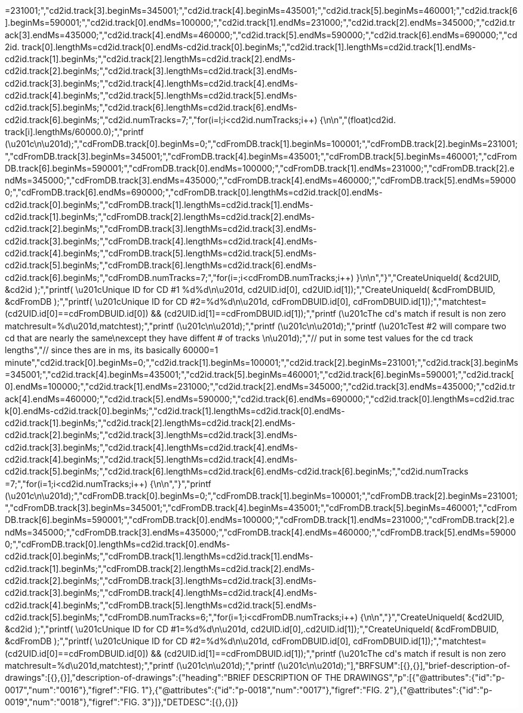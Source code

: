 =231001;","cd2id.track[3].beginMs=345001;","cd2id.track[4].beginMs=435001;","cd2id.track[5].beginMs=460001;","cd2id.track[6].beginMs=590001;","cd2id.track[0].endMs=100000;","cd2id.track[1].endMs=231000;","cd2id.track[2].endMs=345000;","cd2id.track[3].endMs=435000;","cd2id.track[4].endMs=460000;","cd2id.track[5].endMs=590000;","cd2id.track[6].endMs=690000;","cd2id. track[0].lengthMs=cd2id.track[0].endMs-cd2id.track[0].beginMs;","cd2id.track[1].lengthMs=cd2id.track[1].endMs-cd2id.track[1].beginMs;","cd2id.track[2].lengthMs=cd2id.track[2].endMs-cd2id.track[2].beginMs;","cd2id.track[3].lengthMs=cd2id.track[3].endMs-cd2id.track[3].beginMs;","cd2id.track[4].lengthMs=cd2id.track[4].endMs-cd2id.track[4].beginMs;","cd2id.track[5].lengthMs=cd2id.track[5].endMs-cd2id.track[5].beginMs;","cd2id.track[6].lengthMs=cd2id.track[6].endMs-cd2id.track[6].beginMs;","cd2id.numTracks=7;","for(i=l;i<cd2id.numTracks;i++) {\n\n","(float)cd2id. track[i].lengthMs\/60000.0);","printf (\u201c\\n\u201d);","cdFromDB.track[0].beginMs=0;","cdFromDB.track[1].beginMs=100001;","cdFromDB.track[2].beginMs=231001;","cdFromDB.track[3].beginMs=345001;","cdFromDB.track[4].beginMs=435001;","cdFromDB.track[5].beginMs=460001;","cdFromDB.track[6].beginMs=590001;","cdFromDB.track[0].endMs=100000;","cdFromDB.track[1].endMs=231000;","cdFromDB.track[2].endMs=345000;","cdFromDB.track[3].endMs=435000;","cdFromDB.track[4].endMs=460000;","cdFromDB.track[5].endMs=590000;","cdFromDB.track[6].endMs=690000;","cdFromDB.track[0].lengthMs=cd2id.track[0].endMs-cd2id.track[0].beginMs;","cdFromDB.track[1].lengthMs=cd2id.track[1].endMs-cd2id.track[1].beginMs;","cdFromDB.track[2].lengthMs=cd2id.track[2].endMs-cd2id.track[2].beginMs;","cdFromDB.track[3].lengthMs=cd2id.track[3].endMs-cd2id.track[3].beginMs;","cdFromDB.track[4].lengthMs=cd2id.track[4].endMs-cd2id.track[4].beginMs;","cdFromDB.track[5].lengthMs=cd2id.track[5].endMs-cd2id.track[5].beginMs;","cdFromDB.track[6].lengthMs=cd2id.track[6].endMs-cd2id.track[6].beginMs;","cdFromDB.numTracks=7;","for(i=;i<cdFromDB.numTracks;i++) }\n\n","}","CreateUniqueId( &cd2UID, &cd2id );","printf( \u201cUnique ID for CD #1 %d%d\\n\u201d, cd2UID.id[0], cd2UID.id[1]);","CreateUniqueld( &cdFromDBUID, &cdFromDB );","printf( \u201cUnique ID for CD #2=%d%d\\n\u201d, cdFromDBUID.id[0], cdFromDBUID.id[1]);","matchtest=(cd2UID.id[0]==cdFromDBUID.id[0]) && (cd2UID.id[1]==cdFromDBUID.id[1]);","printf (\u201cThe cd's match if result is non zero matchresult=%d\u201d,matchtest);","printf (\u201c\\n\u201d);","printf (\u201c\\n\u201d);","printf (\u201cTest #2 will compare two cd that are nearly the same\\nexcept they have diffent # of tracks \\n\u201d);","\/\/ put in some test values for the cd track lengths","\/\/ since thes are in ms, its basically 60000=1 minute","cd2id.track[0].beginMs=0;","cd2id.track[1].beginMs=100001;","cd2id.track[2].beginMs=231001;","cd2id.track[3].beginMs=345001;","cd2id.track[4].beginMs=435001;","cd2id.track[5].beginMs=460001;","cd2id.track[6].beginMs=590001;","cd2id.track[0].endMs=100000;","cd2id.track[1].endMs=231000;","cd2id.track[2].endMs=345000;","cd2id.track[3].endMs=435000;","cd2id.track[4].endMs=460000;","cd2id.track[5].endMs=590000;","cd2id.track[6].endMs=690000;","cd2id.track[0].lengthMs=cd2id.track[0].endMs-cd2id.track[0].beginMs;","cd2id.track[1].lengthMs=cd2id.track[0].endMs-cd2id.track[1].beginMs;","cd2id.track[2].lengthMs=cd2id.track[2].endMs-cd2id.track[2].beginMs;","cd2id.track[3].lengthMs=cd2id.track[3].endMs-cd2id.track[3].beginMs;","cd2id.track[4].lengthMs=cd2id.track[4].endMs-cd2id.track[4].beginMs;","cd2id.track[5].lengthMs=cd2id.track[4].endMs-cd2id.track[5].beginMs;","cd2id.track[6].lengthMs=cd2id.track[6].endMs-cd2id.track[6].beginMs;","cd2id.numTracks =7;","for(i=1;i<cd2id.numTracks;i++) {\n\n","}","printf (\u201c\\n\u201d);","cdFromDB.track[0].beginMs=0;","cdFromDB.track[1].beginMs=100001;","cdFromDB.track[2].beginMs=231001;","cdFromDB.track[3].beginMs=345001;","cdFromDB.track[4].beginMs=435001;","cdFromDB.track[5].beginMs=460001;","cdFromDB.track[6].beginMs=590001;","cdFromDB.track[0].endMs=100000;","cdFromDB.track[1].endMs=231000;","cdFromDB.track[2].endMs=345000;","cdFromDB.track[3].endMs=435000;","cdFromDB.track[4].endMs=460000;","cdFromDB.track[5].endMs=590000;","cdFromDB.track[0].lengthMs=cd2id.track[0].endMs-cd2id.track[0].beginMs;","cdFromDB.track[1].lengthMs=cd2id.track[1].endMs-cd2id.track[1].beginMs;","cdFromDB.track[2].lengthMs=cd2id.track[2].endMs-cd2id.track[2].beginMs;","cdFromDB.track[3].lengthMs=cd2id.track[3].endMs-cd2id.track[3].beginMs;","cdFromDB.track[4].lengthMs=cd2id.track[4].endMs-cd2id.track[4].beginMs;","cdFromDB.track[5].lengthMs=cd2id.track[5].endMs-cd2id.track[5].beginMs;","cdFromDB.numTracks=6;","for(i=1;i<cdFromDB.numTracks;i++) {\n\n","}","CreateUniqueld( &cd2UID, &cd2id );","printf( \u201cUnique ID for CD #1=%d%d\\n\u201d, cd2UID.id[0],.cd2UID.id[1]);","CreateUniqueId( &cdFromDBUID, &cdFromDB );","printf( \u201cUnique ID for CD #2=%d%d\\n\u201d, cdFromDBUID.id[0], cdFromDBUID.id[1]);","matchtest=(cd2UID.id[0]==cdFromDBUID.id[0]) && (cd2UID.id[1]==cdFromDBUID.id[1]);","printf (\u201cThe cd's match if result is non zero matchresult=%d\u201d,matchtest);","printf (\u201c\\n\u201d);","printf (\u201c\\n\u201d);"],"BRFSUM":[{},{}],"brief-description-of-drawings":[{},{}],"description-of-drawings":{"heading":"BRIEF DESCRIPTION OF THE DRAWINGS","p":[{"@attributes":{"id":"p-0017","num":"0016"},"figref":"FIG. 1"},{"@attributes":{"id":"p-0018","num":"0017"},"figref":"FIG. 2"},{"@attributes":{"id":"p-0019","num":"0018"},"figref":"FIG. 3"}]},"DETDESC":[{},{}]}
